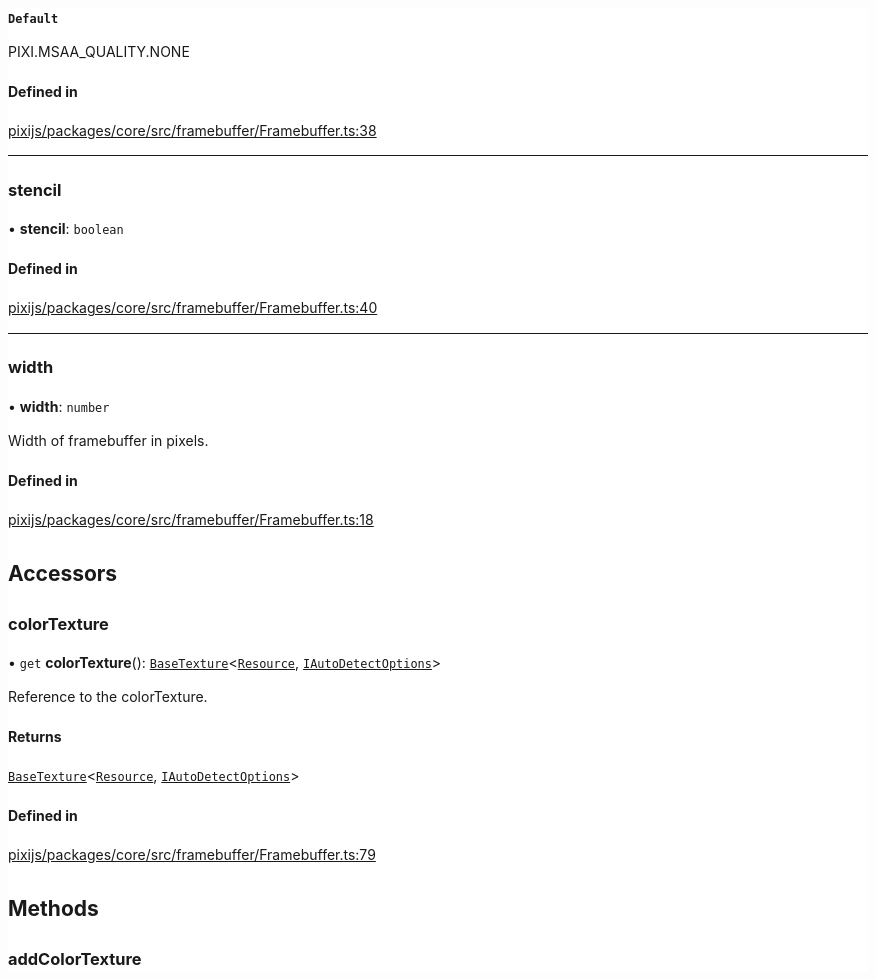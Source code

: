 **`Default`**

PIXI.MSAA_QUALITY.NONE

#### Defined in

[pixijs/packages/core/src/framebuffer/Framebuffer.ts:38](https://github.com/pixijs/pixijs/blob/2194fe5c5/packages/core/src/framebuffer/Framebuffer.ts#L38)

___

### stencil

• **stencil**: `boolean`

#### Defined in

[pixijs/packages/core/src/framebuffer/Framebuffer.ts:40](https://github.com/pixijs/pixijs/blob/2194fe5c5/packages/core/src/framebuffer/Framebuffer.ts#L40)

___

### width

• **width**: `number`

Width of framebuffer in pixels.

#### Defined in

[pixijs/packages/core/src/framebuffer/Framebuffer.ts:18](https://github.com/pixijs/pixijs/blob/2194fe5c5/packages/core/src/framebuffer/Framebuffer.ts#L18)

## Accessors

### colorTexture

• `get` **colorTexture**(): [`BaseTexture`](pixi_core.BaseTexture.md)<[`Resource`](pixi_core.Resource.md), [`IAutoDetectOptions`](../modules/pixi_core.md#iautodetectoptions)\>

Reference to the colorTexture.

#### Returns

[`BaseTexture`](pixi_core.BaseTexture.md)<[`Resource`](pixi_core.Resource.md), [`IAutoDetectOptions`](../modules/pixi_core.md#iautodetectoptions)\>

#### Defined in

[pixijs/packages/core/src/framebuffer/Framebuffer.ts:79](https://github.com/pixijs/pixijs/blob/2194fe5c5/packages/core/src/framebuffer/Framebuffer.ts#L79)

## Methods

### addColorTexture
